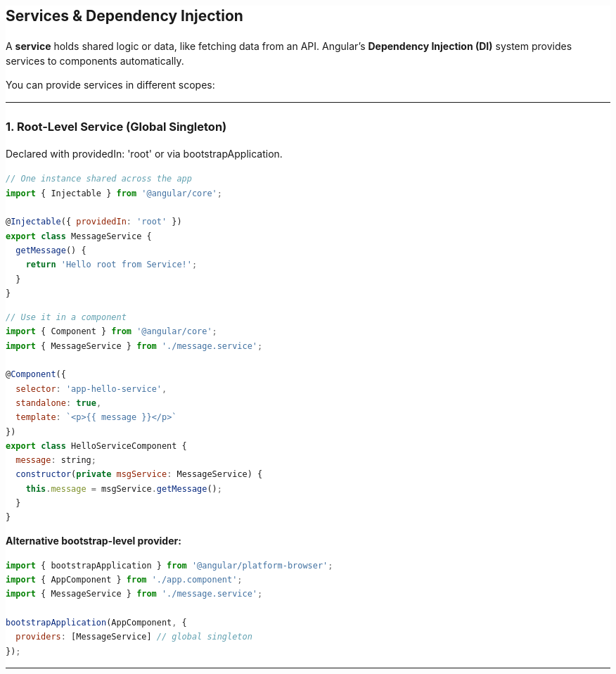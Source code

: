 
## Services & Dependency Injection

A **service** holds shared logic or data, like fetching data from an API.
Angular’s **Dependency Injection (DI)** system provides services to components automatically.  

You can provide services in different scopes:

---  

### 1. Root-Level Service (Global Singleton)

Declared with providedIn: 'root' or via bootstrapApplication.

```javascript
// One instance shared across the app
import { Injectable } from '@angular/core';

@Injectable({ providedIn: 'root' })
export class MessageService {
  getMessage() {
    return 'Hello root from Service!';
  }
}
```

```javascript
// Use it in a component
import { Component } from '@angular/core';
import { MessageService } from './message.service';

@Component({
  selector: 'app-hello-service',
  standalone: true,
  template: `<p>{{ message }}</p>`
})
export class HelloServiceComponent {
  message: string;
  constructor(private msgService: MessageService) {
    this.message = msgService.getMessage();
  }
}
```

**Alternative bootstrap-level provider:**
```javascript
import { bootstrapApplication } from '@angular/platform-browser';
import { AppComponent } from './app.component';
import { MessageService } from './message.service';

bootstrapApplication(AppComponent, {
  providers: [MessageService] // global singleton
});
```

---